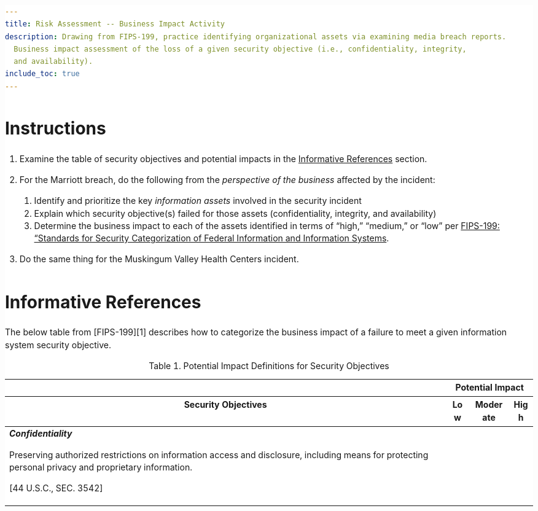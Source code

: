 ```yaml
---
title: Risk Assessment -- Business Impact Activity
description: Drawing from FIPS-199, practice identifying organizational assets via examining media breach reports.
  Business impact assessment of the loss of a given security objective (i.e., confidentiality, integrity,
  and availability).
include_toc: true
---
```


# Instructions

1. Examine the table of security objectives and potential impacts in the [Informative References](#informative-references) section.

2. For the Marriott breach, do the following from the _perspective of the business_ affected by the incident:

	1.  Identify and prioritize the key _information assets_ involved in the security incident
	2.  Explain which security objective(s) failed for those assets (confidentiality, integrity, and availability)
	3.  Determine the business impact to each of the assets identified in terms of “high,” “medium,” or “low” per
[FIPS-199: “Standards for Security Categorization of Federal Information and Information Systems](https://nvlpubs.nist.gov/nistpubs/FIPS/NIST.FIPS.199.pdf).

3. Do the same thing for the Muskingum Valley Health Centers incident.


# Informative References

The below table from [FIPS-199][1] describes how to categorize the business impact of a
failure to meet a given information system security objective.

<table class='table'>
  <caption>Table 1. Potential Impact Definitions for Security Objectives</caption>
  <thead class='text-center text-uppercase'>
      <tr>
        <th></th>
        <th colspan='3' class='text-center'>Potential Impact</th>
      </tr>
      <tr>
        <th>Security Objectives</th>
        <th>Low</th>
        <th>Moderate</th>
        <th>High</th>
      </tr>
  </thead>
  <tbody>
    <tr>
      <td>
        <div><em><strong>Confidentiality</strong></em></div>
        <p>Preserving authorized
          restrictions on information
          access and disclosure,
          including means for
          protecting personal
          privacy and proprietary
          information.
          </p>
          <p>[44 U.S.C., SEC. 3542]</p>
      </td>

[^1]: “Adverse effects on individuals may include, but are not limited to, loss of the privacy to which individuals are entitled under law. effect on organizational operations, organizational assets, or individuals,” FIPS 199, p. 2, footnote in the original.
[1]: https://www.csoonline.com/article/3441220/marriott-data-breach-faq-how-did-it-happen-and-what-was-the-impact.html 
[2]: https://www.hsgac.senate.gov/imo/media/doc/Soresnson%20Testimony.pdf 
[3]: https://www.computerweekly.com/news/252453521/Marriott-data-breach-highlights-basic-failings 
[4]: https://www.nytimes.com/2018/12/11/us/politics/trump-china-trade.html 
[5]: https://www.washingtonpost.com/technology/2018/12/12/us-investigators-point-china-marriott-hack-affecting-million-travelers/ 
[6]: https://www.nytimes.com/2020/02/10/us/politics/equifax-hack-china.html 
[7]: https://news.marriott.com/2019/02/marriott-international-reports-fourth-quarter-2018-results/ 
[8]: https://ico.org.uk/media/action-weve-taken/mpns/2618524/marriott-international-inc-mpn-20201030.pdf
[9]: https://www.huntonprivacyblog.com/2020/10/30/ico-fines-marriott-international-18-4-million-for-security-breach/ 
[10]: https://marriott.gcs-web.com/node/30866/html
[11]: https://www.beckershospitalreview.com/cybersecurity/ohio-hospital-s-ehr-hit-by-ransomware-attack-exposes-7-000-patients-info.html
[12]: https://www.mass.gov/doc/assigned-data-beach-number-17359-muskingum-valley-health-centers/download